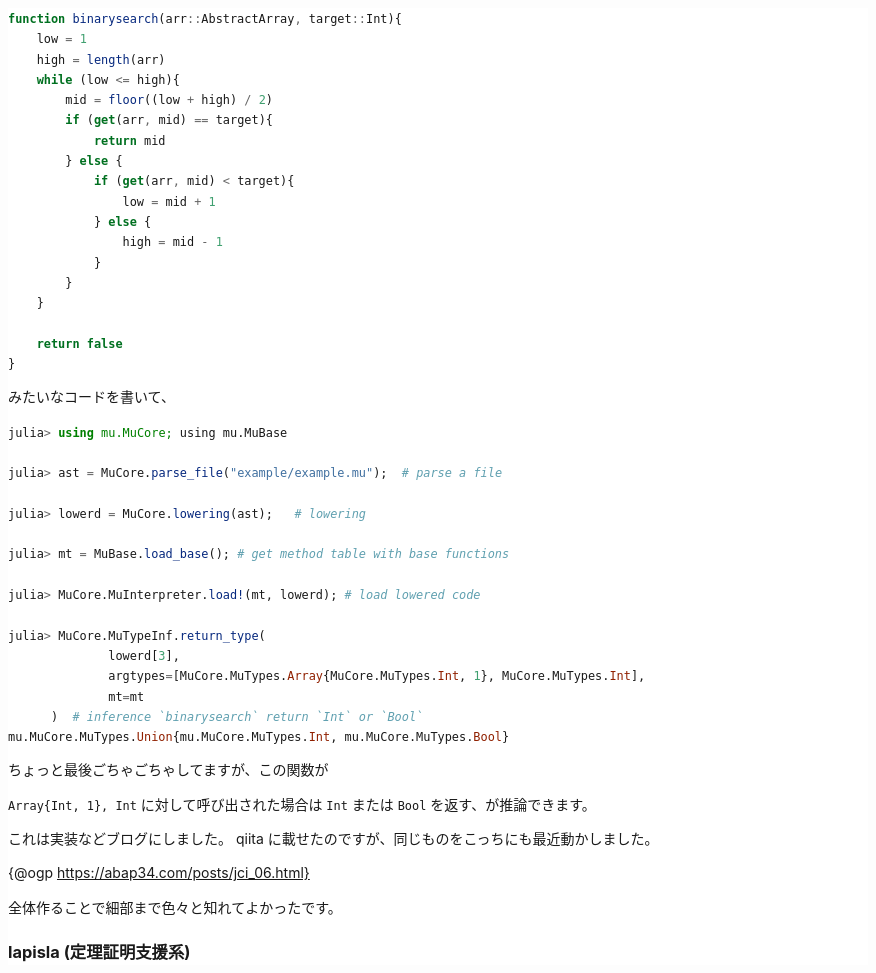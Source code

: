 ```js
function binarysearch(arr::AbstractArray, target::Int){
    low = 1
    high = length(arr)
    while (low <= high){
        mid = floor((low + high) / 2)
        if (get(arr, mid) == target){
            return mid
        } else {
            if (get(arr, mid) < target){
                low = mid + 1
            } else {
                high = mid - 1
            }
        }
    }

    return false
}
```


みたいなコードを書いて、

```julia
julia> using mu.MuCore; using mu.MuBase

julia> ast = MuCore.parse_file("example/example.mu");  # parse a file

julia> lowerd = MuCore.lowering(ast);   # lowering

julia> mt = MuBase.load_base(); # get method table with base functions

julia> MuCore.MuInterpreter.load!(mt, lowerd); # load lowered code

julia> MuCore.MuTypeInf.return_type(
              lowerd[3], 
              argtypes=[MuCore.MuTypes.Array{MuCore.MuTypes.Int, 1}, MuCore.MuTypes.Int],    
              mt=mt
      )  # inference `binarysearch` return `Int` or `Bool`
mu.MuCore.MuTypes.Union{mu.MuCore.MuTypes.Int, mu.MuCore.MuTypes.Bool}
```

ちょっと最後ごちゃごちゃしてますが、この関数が 

`Array{Int, 1}, Int` に対して呼び出された場合は `Int` または `Bool` を返す、が推論できます。


これは実装などブログにしました。 qiita に載せたのですが、同じものをこっちにも最近動かしました。

{@ogp https://abap34.com/posts/jci_06.html} 

全体作ることで細部まで色々と知れてよかったです。


### lapisla (定理証明支援系)

